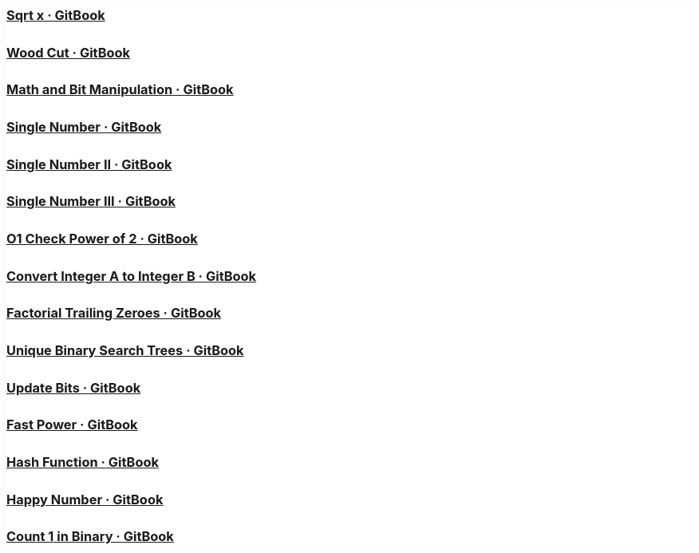 ### [Sqrt x · GitBook](https://algorithm.yuanbin.me/zh-hans/binary_search/sqrt_x.html)

### [Wood Cut · GitBook](https://algorithm.yuanbin.me/zh-hans/binary_search/wood_cut.html)

### [Math and Bit Manipulation · GitBook](https://algorithm.yuanbin.me/zh-hans/math_and_bit_manipulation/)

### [Single Number · GitBook](https://algorithm.yuanbin.me/zh-hans/math_and_bit_manipulation/single_number.html)

### [Single Number II · GitBook](https://algorithm.yuanbin.me/zh-hans/math_and_bit_manipulation/single_number_ii.html)

### [Single Number III · GitBook](https://algorithm.yuanbin.me/zh-hans/math_and_bit_manipulation/single_number_iii.html)

### [O1 Check Power of 2 · GitBook](https://algorithm.yuanbin.me/zh-hans/math_and_bit_manipulation/o1_check_power_of_2.html)

### [Convert Integer A to Integer B · GitBook](https://algorithm.yuanbin.me/zh-hans/math_and_bit_manipulation/flip_bits.html)

### [Factorial Trailing Zeroes · GitBook](https://algorithm.yuanbin.me/zh-hans/math_and_bit_manipulation/factorial_trailing_zeroes.html)

### [Unique Binary Search Trees · GitBook](https://algorithm.yuanbin.me/zh-hans/math_and_bit_manipulation/unique_binary_search_trees.html)

### [Update Bits · GitBook](https://algorithm.yuanbin.me/zh-hans/math_and_bit_manipulation/update_bits.html)

### [Fast Power · GitBook](https://algorithm.yuanbin.me/zh-hans/math_and_bit_manipulation/fast_power.html)

### [Hash Function · GitBook](https://algorithm.yuanbin.me/zh-hans/math_and_bit_manipulation/hash_function.html)

### [Happy Number · GitBook](https://algorithm.yuanbin.me/zh-hans/math_and_bit_manipulation/happy_number.html)

### [Count 1 in Binary · GitBook](https://algorithm.yuanbin.me/zh-hans/math_and_bit_manipulation/count_1_in_binary.html)
